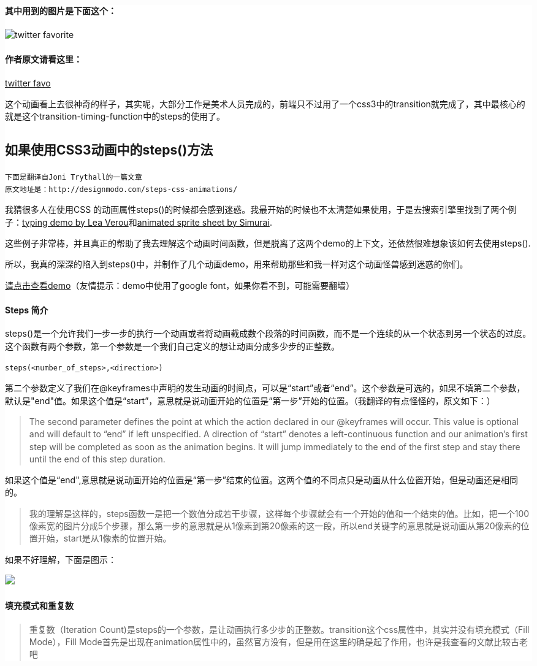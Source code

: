 #### 其中用到的图片是下面这个：

<img src="http://woaixiangbao.github.com/demo/20150211/twitter_fave.png" alt="twitter favorite" style="width: 100%;" />

#### 作者原文请看这里：

[twitter favo](https://cssanimation.rocks/twitter-fave/ "twitter favo")

这个动画看上去很神奇的样子，其实呢，大部分工作是美术人员完成的，前端只不过用了一个css3中的transition就完成了，其中最核心的就是这个transition-timing-function中的steps的使用了。

## 如果使用CSS3动画中的steps()方法

    下面是翻译自Joni Trythall的一篇文章
    原文地址是：http://designmodo.com/steps-css-animations/

我猜很多人在使用CSS 的动画属性steps()的时候都会感到迷惑。我最开始的时候也不太清楚如果使用，于是去搜索引擎里找到了两个例子：<a href="http://lea.verou.me/2011/09/pure-css3-typing-animation-with-steps/" title="typing demo by Lea Verou">typing demo by Lea Verou</a>和<a href="http://jsfiddle.net/simurai/CGmCe/" title="animated sprite sheet by Simurai">animated sprite sheet by Simurai</a>.

这些例子非常棒，并且真正的帮助了我去理解这个动画时间函数，但是脱离了这两个demo的上下文，还依然很难想象该如何去使用steps().

所以，我真的深深的陷入到steps()中，并制作了几个动画demo，用来帮助那些和我一样对这个动画怪兽感到迷惑的你们。

<a href="https://woaixiangbao.github.io/demo/20150211/index.html">请点击查看demo</a>（友情提示：demo中使用了google font，如果你看不到，可能需要翻墙）

#### Steps 简介

steps()是一个允许我们一步一步的执行一个动画或者将动画截成数个段落的时间函数，而不是一个连续的从一个状态到另一个状态的过度。这个函数有两个参数，第一个参数是一个我们自己定义的想让动画分成多少步的正整数。

    steps(<number_of_steps>,<direction>)

第二个参数定义了我们在@keyframes中声明的发生动画的时间点，可以是“start”或者“end”。这个参数是可选的，如果不填第二个参数，默认是"end"值。如果这个值是“start”，意思就是说动画开始的位置是“第一步”开始的位置。（我翻译的有点怪怪的，原文如下：）

<blockquote> The second parameter defines the point at which the action declared in our @keyframes will occur. This value is optional and will default to “end” if left unspecified.  A direction of “start” denotes a left-continuous function and our animation’s first step will be completed as soon as the animation begins. It will jump immediately to the end of the first step and stay there until the end of this step duration.</blockquote>

如果这个值是“end",意思就是说动画开始的位置是“第一步”结束的位置。这两个值的不同点只是动画从什么位置开始，但是动画还是相同的。

>我的理解是这样的，steps函数一是把一个数值分成若干步骤，这样每个步骤就会有一个开始的值和一个结束的值。比如，把一个100像素宽的图片分成5个步骤，那么第一步的意思就是从1像素到第20像素的这一段，所以end关键字的意思就是说动画从第20像素的位置开始，start是从1像素的位置开始。

如果不好理解，下面是图示：

<img src="http://woaixiangbao.github.io/demo/20150211/stepsvisual.png" />

#### 填充模式和重复数

>重复数（Iteration Count)是steps的一个参数，是让动画执行多少步的正整数。transition这个css属性中，其实并没有填充模式（Fill Mode），Fill Mode首先是出现在animation属性中的，虽然官方没有，但是用在这里的确是起了作用，也许是我查看的文献比较古老吧
